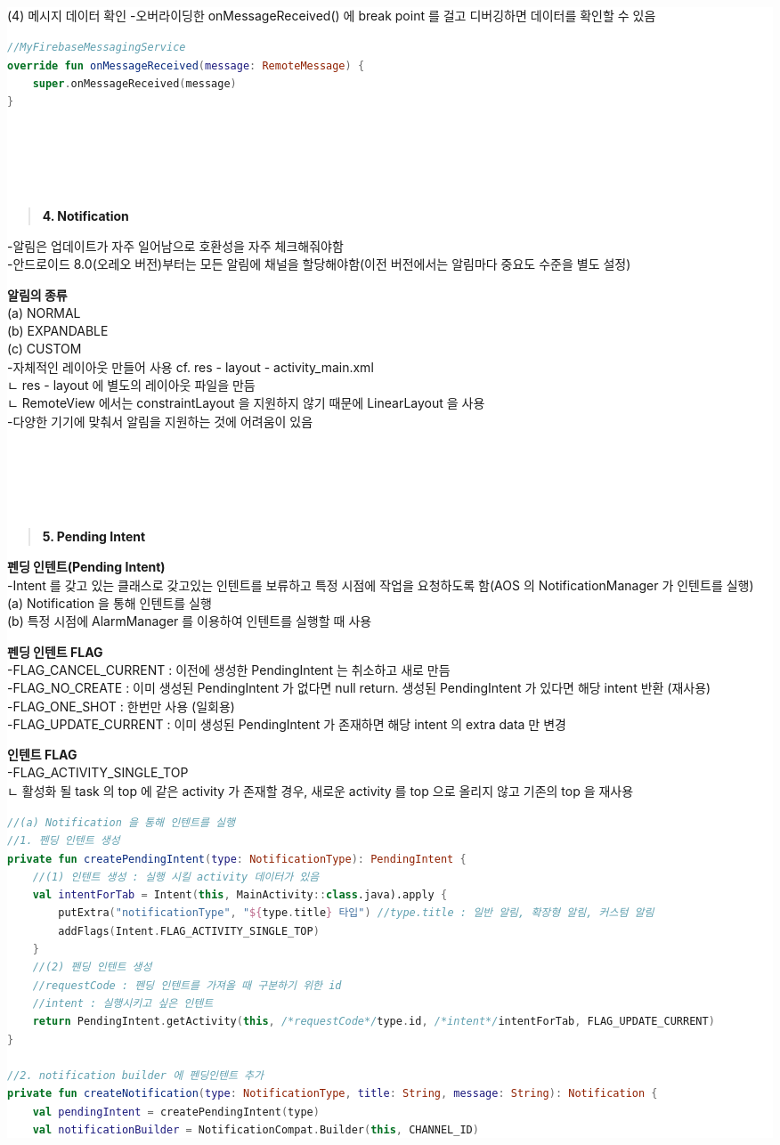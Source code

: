 (4) 메시지 데이터 확인
-오버라이딩한 onMessageReceived() 에 break point 를 걸고 디버깅하면 데이터를 확인할 수 있음

```kotlin
//MyFirebaseMessagingService
override fun onMessageReceived(message: RemoteMessage) {
    super.onMessageReceived(message)
}
```

<br></br>
<br></br>

><a id = "content4">**4. Notification**</a></br>

-알림은 업데이트가 자주 일어남으로 호환성을 자주 체크해줘야함</br>
-안드로이드 8.0(오레오 버전)부터는 모든 알림에 채널을 할당해야함(이전 버전에서는 알림마다 중요도 수준을 별도 설정)</br>

**알림의 종류**</br>
(a) NORMAL</br>
(b) EXPANDABLE</br>
(c) CUSTOM</br>
-자체적인 레이아웃 만들어 사용 cf. res - layout - activity_main.xml</br>
    ㄴ res - layout 에 별도의 레이아웃 파일을 만듬</br>
    ㄴ RemoteView 에서는 constraintLayout 을 지원하지 않기 때문에 LinearLayout 을 사용</br>
-다양한 기기에 맞춰서 알림을 지원하는 것에 어려움이 있음</br>

<br></br>
<br></br>

><a id = "content5">**5. Pending Intent**</a></br>

**펜딩 인텐트(Pending Intent)**</br>
-Intent 를 갖고 있는 클래스로 갖고있는 인텐트를 보류하고 특정 시점에 작업을 요청하도록 함(AOS 의 NotificationManager 가 인텐트를 실행)</br>
(a) Notification 을 통해 인텐트를 실행</br>
(b) 특정 시점에 AlarmManager 를 이용하여 인텐트를 실행할 때 사용</br>

**펜딩 인텐트 FLAG**</br>
-FLAG_CANCEL_CURRENT : 이전에 생성한 PendingIntent 는 취소하고 새로 만듬</br>
-FLAG_NO_CREATE : 이미 생성된 PendingIntent 가 없다면 null return. 생성된 PendingIntent 가 있다면 해당 intent 반환 (재사용)</br>
-FLAG_ONE_SHOT : 한번만 사용 (일회용)</br>
-FLAG_UPDATE_CURRENT : 이미 생성된 PendingIntent 가 존재하면 해당 intent 의 extra data 만 변경</br>

**인텐트 FLAG**</br>
-FLAG_ACTIVITY_SINGLE_TOP</br>
    ㄴ 활성화 될 task 의 top 에 같은 activity 가 존재할 경우, 새로운 activity 를 top 으로 올리지 않고 기존의 top 을 재사용</br>


```kotlin
//(a) Notification 을 통해 인텐트를 실행
//1. 펜딩 인텐트 생성
private fun createPendingIntent(type: NotificationType): PendingIntent {
    //(1) 인텐트 생성 : 실행 시킬 activity 데이터가 있음
    val intentForTab = Intent(this, MainActivity::class.java).apply {
        putExtra("notificationType", "${type.title} 타입") //type.title : 일반 알림, 확장형 알림, 커스텀 알림
        addFlags(Intent.FLAG_ACTIVITY_SINGLE_TOP)
    }
    //(2) 펜딩 인텐트 생성
    //requestCode : 펜딩 인텐트를 가져올 때 구분하기 위한 id
    //intent : 실행시키고 싶은 인텐트
    return PendingIntent.getActivity(this, /*requestCode*/type.id, /*intent*/intentForTab, FLAG_UPDATE_CURRENT)
}

//2. notification builder 에 펜딩인텐트 추가
private fun createNotification(type: NotificationType, title: String, message: String): Notification {
    val pendingIntent = createPendingIntent(type)
    val notificationBuilder = NotificationCompat.Builder(this, CHANNEL_ID)
```